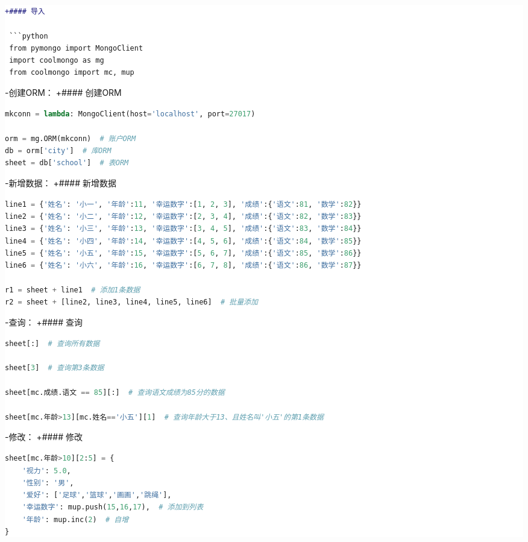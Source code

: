 ```diff
+#### 导入
 
 ```python
 from pymongo import MongoClient
 import coolmongo as mg
 from coolmongo import mc, mup
 ```
 
-创建ORM：
+#### 创建ORM
 
 ```python
 mkconn = lambda: MongoClient(host='localhost', port=27017)
 
 orm = mg.ORM(mkconn)  # 账户ORM
 db = orm['city']  # 库ORM
 sheet = db['school']  # 表ORM
 ```
 
-新增数据：
+#### 新增数据
 
 ```python
 line1 = {'姓名': '小一', '年龄':11, '幸运数字':[1, 2, 3], '成绩':{'语文':81, '数学':82}}
 line2 = {'姓名': '小二', '年龄':12, '幸运数字':[2, 3, 4], '成绩':{'语文':82, '数学':83}}
 line3 = {'姓名': '小三', '年龄':13, '幸运数字':[3, 4, 5], '成绩':{'语文':83, '数学':84}}
 line4 = {'姓名': '小四', '年龄':14, '幸运数字':[4, 5, 6], '成绩':{'语文':84, '数学':85}}
 line5 = {'姓名': '小五', '年龄':15, '幸运数字':[5, 6, 7], '成绩':{'语文':85, '数学':86}}
 line6 = {'姓名': '小六', '年龄':16, '幸运数字':[6, 7, 8], '成绩':{'语文':86, '数学':87}}
 
 r1 = sheet + line1  # 添加1条数据
 r2 = sheet + [line2, line3, line4, line5, line6]  # 批量添加
 ```
 
-查询：
+#### 查询
 
 ```python
 sheet[:]  # 查询所有数据
 
 sheet[3]  # 查询第3条数据
 
 sheet[mc.成绩.语文 == 85][:]  # 查询语文成绩为85分的数据
 
 sheet[mc.年龄>13][mc.姓名=='小五'][1]  # 查询年龄大于13、且姓名叫'小五'的第1条数据
 ```
 
-修改：
+#### 修改
 
 ```python
 sheet[mc.年龄>10][2:5] = {
     '视力': 5.0,
     '性别': '男',
     '爱好': ['足球','篮球','画画','跳绳'],
     '幸运数字': mup.push(15,16,17),  # 添加到列表
     '年龄': mup.inc(2)  # 自增
 }
 ```
 